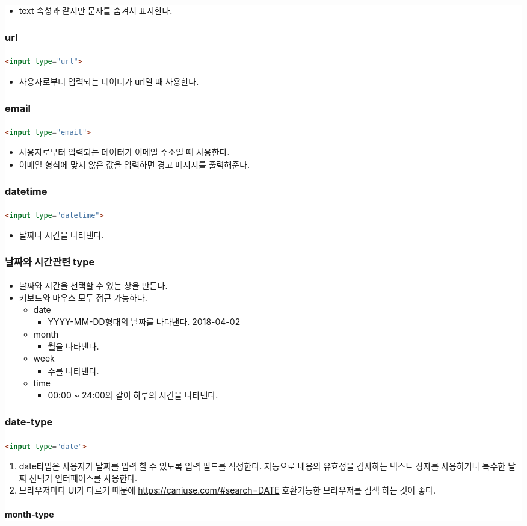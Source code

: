 - text 속성과 같지만 문자를 숨겨서 표시한다.

### url

```html
<input type="url">

```

- 사용자로부터 입력되는 데이터가 url일 때 사용한다.

### email

```html
<input type="email">

```

- 사용자로부터 입력되는 데이터가 이메일 주소일 때 사용한다.
- 이메일 형식에 맞지 않은 값을 입력하면 경고 메시지를 출력해준다.

### datetime

```html
<input type="datetime">

```

- 날짜나 시간을 나타낸다.

### 날짜와 시간관련 type

- 날짜와 시간을 선택할 수 있는 창을 만든다.
- 키보드와 마우스 모두 접근 가능하다.
  - date
    - YYYY-MM-DD형태의 날짜를 나타낸다. 2018-04-02
  - month
    - 월을 나타낸다.
  - week
    - 주를 나타낸다.
  - time
    - 00:00 ~ 24:00와 같이 하루의 시간을 나타낸다.

### date-type

```html
<input type="date">

```

1. date타입은 사용자가 날짜를 입력 할 수 있도록 입력 필드를 작성한다. 자동으로 내용의 유효성을 검사하는 텍스트 상자를 사용하거나 특수한 날짜 선택기 인터페이스를 사용한다.
2. 브라우저마다 UI가 다르기 때문에 <https://caniuse.com/#search=DATE> 호환가능한 브라우저를 검색 하는 것이 좋다.

#### month-type
